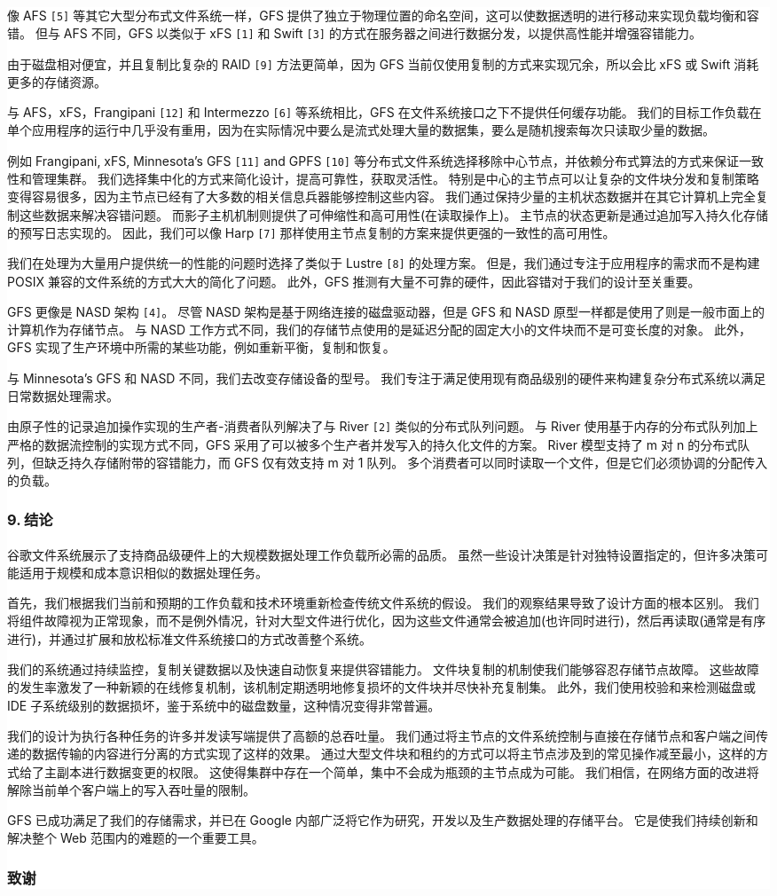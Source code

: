 像 AFS `[5]` 等其它大型分布式文件系统一样，GFS 提供了独立于物理位置的命名空间，这可以使数据透明的进行移动来实现负载均衡和容错。
但与 AFS 不同，GFS 以类似于 xFS `[1]` 和 Swift `[3]` 的方式在服务器之间进行数据分发，以提供高性能并增强容错能力。

由于磁盘相对便宜，并且复制比复杂的 RAID `[9]` 方法更简单，因为 GFS 当前仅使用复制的方式来实现冗余，所以会比 xFS 或 Swift 消耗更多的存储资源。

与 AFS，xFS，Frangipani `[12]` 和 Intermezzo `[6]` 等系统相比，GFS 在文件系统接口之下不提供任何缓存功能。
我们的目标工作负载在单个应用程序的运行中几乎没有重用，因为在实际情况中要么是流式处理大量的数据集，要么是随机搜索每次只读取少量的数据。

例如 Frangipani, xFS, Minnesota’s GFS `[11]` and GPFS `[10]` 等分布式文件系统选择移除中心节点，并依赖分布式算法的方式来保证一致性和管理集群。
我们选择集中化的方式来简化设计，提高可靠性，获取灵活性。
特别是中心的主节点可以让复杂的文件块分发和复制策略变得容易很多，因为主节点已经有了大多数的相关信息兵器能够控制这些内容。
我们通过保持少量的主机状态数据并在其它计算机上完全复制这些数据来解决容错问题。
而影子主机机制则提供了可伸缩性和高可用性(在读取操作上)。
主节点的状态更新是通过追加写入持久化存储的预写日志实现的。
因此，我们可以像 Harp `[7]` 那样使用主节点复制的方案来提供更强的一致性的高可用性。

我们在处理为大量用户提供统一的性能的问题时选择了类似于 Lustre `[8]` 的处理方案。
但是，我们通过专注于应用程序的需求而不是构建 POSIX 兼容的文件系统的方式大大的简化了问题。
此外，GFS 推测有大量不可靠的硬件，因此容错对于我们的设计至关重要。

GFS 更像是 NASD 架构 `[4]`。
尽管 NASD 架构是基于网络连接的磁盘驱动器，但是 GFS 和 NASD 原型一样都是使用了则是一般市面上的计算机作为存储节点。
与 NASD 工作方式不同，我们的存储节点使用的是延迟分配的固定大小的文件块而不是可变长度的对象。
此外，GFS 实现了生产环境中所需的某些功能，例如重新平衡，复制和恢复。

与 Minnesota’s GFS 和 NASD 不同，我们去改变存储设备的型号。
我们专注于满足使用现有商品级别的硬件来构建复杂分布式系统以满足日常数据处理需求。

由原子性的记录追加操作实现的生产者-消费者队列解决了与 River `[2]` 类似的分布式队列问题。
与 River 使用基于内存的分布式队列加上严格的数据流控制的实现方式不同，GFS 采用了可以被多个生产者并发写入的持久化文件的方案。
River 模型支持了 m 对 n 的分布式队列，但缺乏持久存储附带的容错能力，而 GFS 仅有效支持 m 对 1 队列。
多个消费者可以同时读取一个文件，但是它们必须协调的分配传入的负载。

### 9. 结论

谷歌文件系统展示了支持商品级硬件上的大规模数据处理工作负载所必需的品质。
虽然一些设计决策是针对独特设置指定的，但许多决策可能适用于规模和成本意识相似的数据处理任务。

首先，我们根据我们当前和预期的工作负载和技术环境重新检查传统文件系统的假设。
我们的观察结果导致了设计方面的根本区别。
我们将组件故障视为正常现象，而不是例外情况，针对大型文件进行优化，因为这些文件通常会被追加(也许同时进行)，然后再读取(通常是有序进行)，并通过扩展和放松标准文件系统接口的方式改善整个系统。

我们的系统通过持续监控，复制关键数据以及快速自动恢复来提供容错能力。
文件块复制的机制使我们能够容忍存储节点故障。
这些故障的发生率激发了一种新颖的在线修复机制，该机制定期透明地修复损坏的文件块并尽快补充复制集。
此外，我们使用校验和来检测磁盘或 IDE 子系统级别的数据损坏，鉴于系统中的磁盘数量，这种情况变得非常普遍。

我们的设计为执行各种任务的许多并发读写端提供了高额的总吞吐量。
我们通过将主节点的文件系统控制与直接在存储节点和客户端之间传递的数据传输的内容进行分离的方式实现了这样的效果。
通过大型文件块和租约的方式可以将主节点涉及到的常见操作减至最小，这样的方式给了主副本进行数据变更的权限。
这使得集群中存在一个简单，集中不会成为瓶颈的主节点成为可能。
我们相信，在网络方面的改进将解除当前单个客户端上的写入吞吐量的限制。

GFS 已成功满足了我们的存储需求，并已在 Google 内部广泛将它作为研究，开发以及生产数据处理的存储平台。
它是使我们持续创新和解决整个 Web 范围内的难题的一个重要工具。

### 致谢
